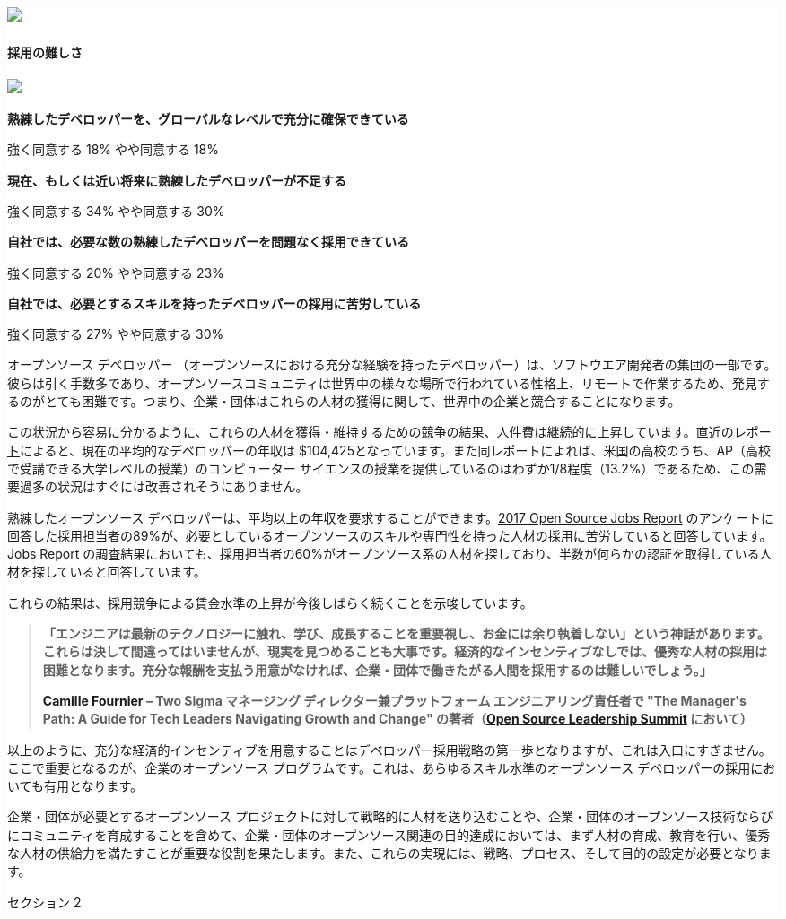  ![](https://www.linuxfoundation.jp/wp-content/uploads/2017/09/piechart_3.png)

#### 採用の難しさ

 ![](https://www.linuxfoundation.jp/wp-content/uploads/2017/09/piechart_2.png)

**熟練したデベロッパーを、グローバルなレベルで充分に確保できている**

強く同意する 18%
やや同意する 18%

**現在、もしくは近い将来に熟練したデベロッパーが不足する**

強く同意する 34%
やや同意する 30%

**自社では、必要な数の熟練したデベロッパーを問題なく採用できている**

強く同意する 20%
やや同意する 23%

**自社では、必要とするスキルを持ったデベロッパーの採用に苦労している**

強く同意する 27%
やや同意する 30%



オープンソース デベロッパー （オープンソースにおける充分な経験を持ったデベロッパー）は、ソフトウエア開発者の集団の一部です。彼らは引く手数多であり、オープンソースコミュニティは世界中の様々な場所で行われている性格上、リモートで作業するため、発見するのがとても困難です。つまり、企業・団体はこれらの人材の獲得に関して、世界中の企業と競合することになります。

この状況から容易に分かるように、これらの人材を獲得・維持するための競争の結果、人件費は継続的に上昇しています。直近の[レポート](http://www.arcgis.com/apps/MapJournal/index.html?appid=b1c59eaadfd945a68a59724a59dbf7b1)によると、現在の平均的なデベロッパーの年収は $104,425となっています。また同レポートによれば、米国の高校のうち、AP（高校で受講できる大学レベルの授業）のコンピューター サイエンスの授業を提供しているのはわずか1/8程度（13.2%）であるため、この需要過多の状況はすぐには改善されそうにありません。

熟練したオープンソース デベロッパーは、平均以上の年収を要求することができます。[2017 Open Source Jobs Report](https://www.linuxfoundation.org/publications/open-source-jobs-report-2017/) のアンケートに回答した採用担当者の89%が、必要としているオープンソースのスキルや専門性を持った人材の採用に苦労していると回答しています。Jobs Report の調査結果においても、採用担当者の60%がオープンソース系の人材を探しており、半数が何らかの認証を取得している人材を探していると回答しています。

これらの結果は、採用競争による賃金水準の上昇が今後しばらく続くことを示唆しています。

> **「エンジニアは最新のテクノロジーに触れ、学び、成長することを重要視し、お金には余り執着しない」という神話があります。これらは決して間違ってはいませんが、現実を見つめることも大事です。経済的なインセンティブなしでは、優秀な人材の採用は困難となります。充分な報酬を支払う用意がなければ、企業・団体で働きたがる人間を採用するのは難しいでしょう。」**
> 
> **[Camille Fournier](https://www.linkedin.com/in/camille-fournier-9011812/) – Two Sigma マネージング ディレクター兼プラットフォーム  エンジニアリング責任者で &quot;The Manager&#39;s Path: A Guide for Tech Leaders Navigating Growth and Change&quot; の著者（[Open Source Leadership Summit](http://events.linuxfoundation.org/events/open-source-leadership-summit) において）**

以上のように、充分な経済的インセンティブを用意することはデベロッパー採用戦略の第一歩となりますが、これは入口にすぎません。ここで重要となるのが、企業のオープンソース プログラムです。これは、あらゆるスキル水準のオープンソース デベロッパーの採用においても有用となります。

企業・団体が必要とするオープンソース プロジェクトに対して戦略的に人材を送り込むことや、企業・団体のオープンソース技術ならびにコミュニティを育成することを含めて、企業・団体のオープンソース関連の目的達成においては、まず人材の育成、教育を行い、優秀な人材の供給力を満たすことが重要な役割を果たします。また、これらの実現には、戦略、プロセス、そして目的の設定が必要となります。

セクション 2
